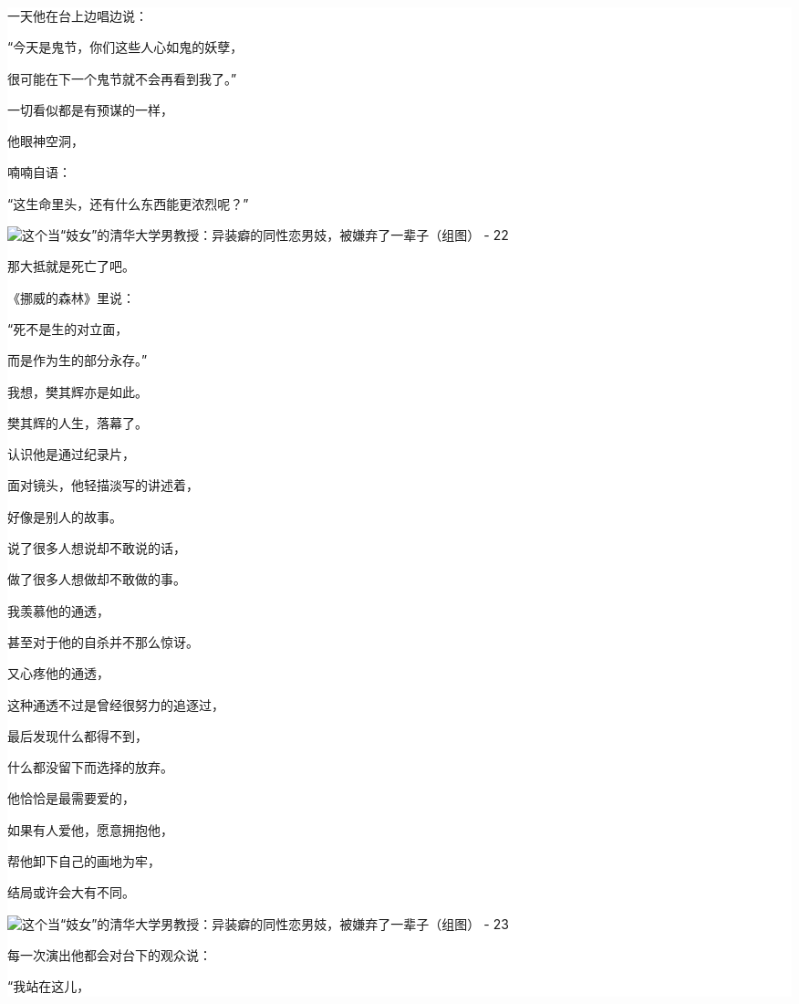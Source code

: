 一天他在台上边唱边说：

“今天是鬼节，你们这些人心如鬼的妖孽，

很可能在下一个鬼节就不会再看到我了。”

一切看似都是有预谋的一样，

他眼神空洞，

喃喃自语：

“这生命里头，还有什么东西能更浓烈呢？”

![这个当“妓女”的清华大学男教授：异装癖的同性恋男妓，被嫌弃了一辈子（组图） - 22](https://cdn36.hipicbeta.com/2020/news/20200809/20080907295f2f194700e63.png?x-oss-process=image/resize,w_1440/sharpen,100/quality,Q_90)

那大抵就是死亡了吧。

《挪威的森林》里说：

“死不是生的对立面，

而是作为生的部分永存。”

我想，樊其辉亦是如此。

樊其辉的人生，落幕了。

认识他是通过纪录片，

面对镜头，他轻描淡写的讲述着，

好像是别人的故事。

说了很多人想说却不敢说的话，

做了很多人想做却不敢做的事。

我羡慕他的通透，

甚至对于他的自杀并不那么惊讶。

又心疼他的通透，

这种通透不过是曾经很努力的追逐过，

最后发现什么都得不到，

什么都没留下而选择的放弃。

他恰恰是最需要爱的，

如果有人爱他，愿意拥抱他，

帮他卸下自己的画地为牢，

结局或许会大有不同。

![这个当“妓女”的清华大学男教授：异装癖的同性恋男妓，被嫌弃了一辈子（组图） - 23](https://cdn36.hipicbeta.com/2020/news/20200809/20080907295f2f19475f252.png?x-oss-process=image/resize,w_1440/sharpen,100/quality,Q_90)

每一次演出他都会对台下的观众说：

“我站在这儿，
